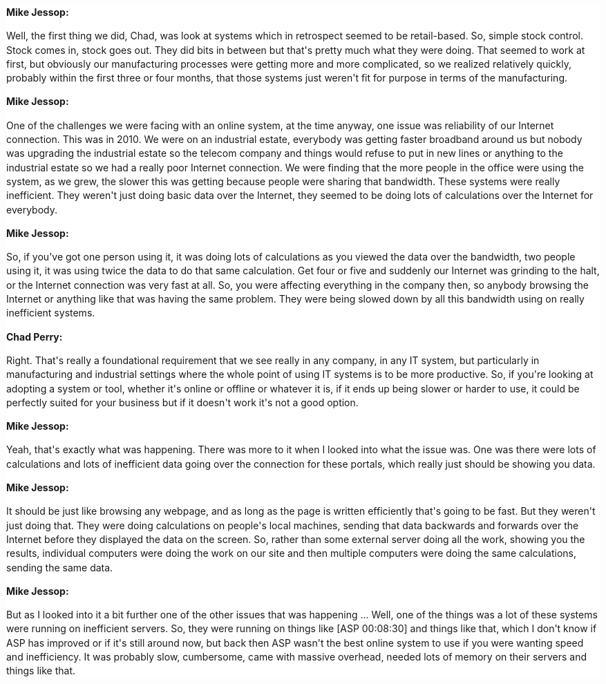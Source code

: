 **Mike Jessop:**

Well, the first thing we did, Chad, was look at systems which in retrospect seemed to be retail-based. So, simple stock control. Stock comes in, stock goes out. They did bits in between but that's pretty much what they were doing. That seemed to work at first, but obviously our manufacturing processes were getting more and more complicated, so we realized relatively quickly, probably within the first three or four months, that those systems just weren't fit for purpose in terms of the manufacturing.

**Mike Jessop:**

One of the challenges we were facing with an online system, at the time anyway, one issue was reliability of our Internet connection. This was in 2010. We were on an industrial estate, everybody was getting faster broadband around us but nobody was upgrading the industrial estate so the telecom company and things would refuse to put in new lines or anything to the industrial estate so we had a really poor Internet connection. We were finding that the more people in the office were using the system, as we grew, the slower this was getting because people were sharing that bandwidth. These systems were really inefficient. They weren't just doing basic data over the Internet, they seemed to be doing lots of calculations over the Internet for everybody.

**Mike Jessop:**

So, if you've got one person using it, it was doing lots of calculations as you viewed the data over the bandwidth, two people using it, it was using twice the data to do that same calculation. Get four or five and suddenly our Internet was grinding to the halt, or the Internet connection was very fast at all. So, you were affecting everything in the company then, so anybody browsing the Internet or anything like that was having the same problem. They were being slowed down by all this bandwidth using on really inefficient systems.

**Chad Perry:**

Right. That's really a foundational requirement that we see really in any company, in any IT system, but particularly in manufacturing and industrial settings where the whole point of using IT systems is to be more productive. So, if you're looking at adopting a system or tool, whether it's online or offline or whatever it is, if it ends up being slower or harder to use, it could be perfectly suited for your business but if it doesn't work it's not a good option.

**Mike Jessop:**

Yeah, that's exactly what was happening. There was more to it when I looked into what the issue was. One was there were lots of calculations and lots of inefficient data going over the connection for these portals, which really just should be showing you data.

**Mike Jessop:**

It should be just like browsing any webpage, and as long as the page is written efficiently that's going to be fast. But they weren't just doing that. They were doing calculations on people's local machines, sending that data backwards and forwards over the Internet before they displayed the data on the screen. So, rather than some external server doing all the work, showing you the results, individual computers were doing the work on our site and then multiple computers were doing the same calculations, sending the same data.

**Mike Jessop:**

But as I looked into it a bit further one of the other issues that was happening ... Well, one of the things was a lot of these systems were running on inefficient servers. So, they were running on things like [ASP 00:08:30] and things like that, which I don't know if ASP has improved or if it's still around now, but back then ASP wasn't the best online system to use if you were wanting speed and inefficiency. It was probably slow, cumbersome, came with massive overhead, needed lots of memory on their servers and things like that.
